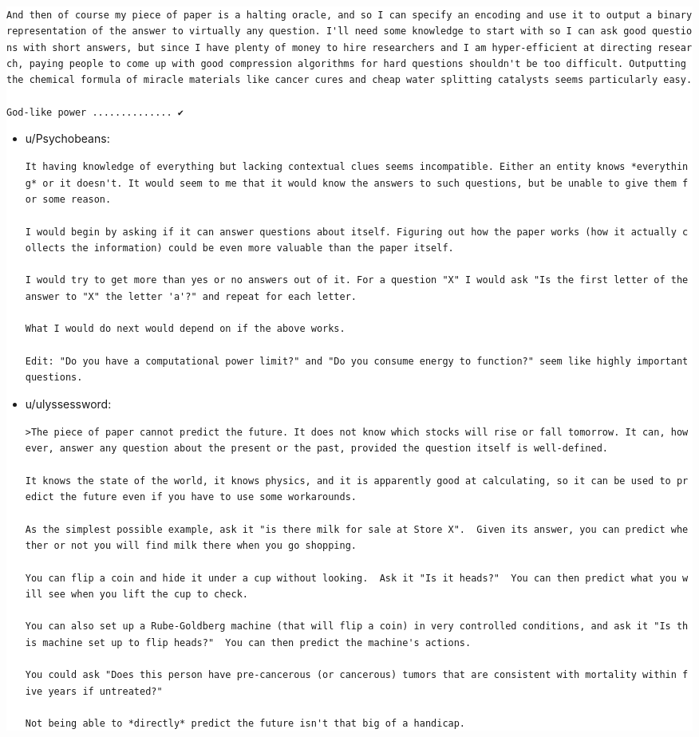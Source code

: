   ```
  And then of course my piece of paper is a halting oracle, and so I can specify an encoding and use it to output a binary representation of the answer to virtually any question. I'll need some knowledge to start with so I can ask good questions with short answers, but since I have plenty of money to hire researchers and I am hyper-efficient at directing research, paying people to come up with good compression algorithms for hard questions shouldn't be too difficult. Outputting the chemical formula of miracle materials like cancer cures and cheap water splitting catalysts seems particularly easy. 

  God-like power .............. ✔
  ```

- u/Psychobeans:
  ```
  It having knowledge of everything but lacking contextual clues seems incompatible. Either an entity knows *everything* or it doesn't. It would seem to me that it would know the answers to such questions, but be unable to give them for some reason.

  I would begin by asking if it can answer questions about itself. Figuring out how the paper works (how it actually collects the information) could be even more valuable than the paper itself.

  I would try to get more than yes or no answers out of it. For a question "X" I would ask "Is the first letter of the answer to "X" the letter 'a'?" and repeat for each letter.

  What I would do next would depend on if the above works.

  Edit: "Do you have a computational power limit?" and "Do you consume energy to function?" seem like highly important questions.
  ```

- u/ulyssessword:
  ```
  >The piece of paper cannot predict the future. It does not know which stocks will rise or fall tomorrow. It can, however, answer any question about the present or the past, provided the question itself is well-defined. 

  It knows the state of the world, it knows physics, and it is apparently good at calculating, so it can be used to predict the future even if you have to use some workarounds.

  As the simplest possible example, ask it "is there milk for sale at Store X".  Given its answer, you can predict whether or not you will find milk there when you go shopping.

  You can flip a coin and hide it under a cup without looking.  Ask it "Is it heads?"  You can then predict what you will see when you lift the cup to check.

  You can also set up a Rube-Goldberg machine (that will flip a coin) in very controlled conditions, and ask it "Is this machine set up to flip heads?"  You can then predict the machine's actions.

  You could ask "Does this person have pre-cancerous (or cancerous) tumors that are consistent with mortality within five years if untreated?"

  Not being able to *directly* predict the future isn't that big of a handicap.
  ```
